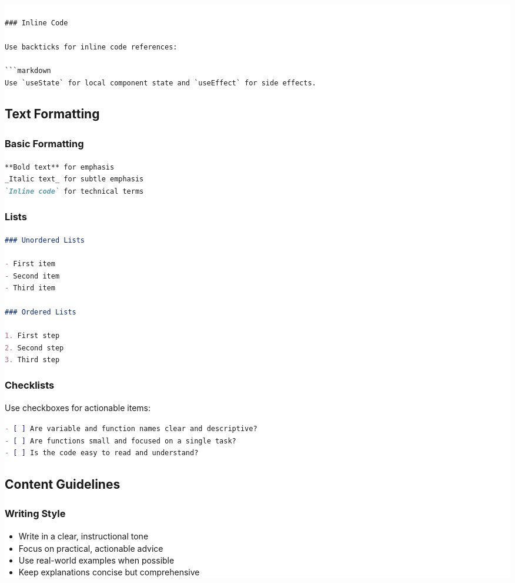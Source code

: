 ````

### Inline Code

Use backticks for inline code references:

```markdown
Use `useState` for local component state and `useEffect` for side effects.
````

## Text Formatting

### Basic Formatting

```markdown
**Bold text** for emphasis
_Italic text_ for subtle emphasis
`Inline code` for technical terms
```

### Lists

```markdown
### Unordered Lists

- First item
- Second item
- Third item

### Ordered Lists

1. First step
2. Second step
3. Third step
```

### Checklists

Use checkboxes for actionable items:

```markdown
- [ ] Are variable and function names clear and descriptive?
- [ ] Are functions small and focused on a single task?
- [ ] Is the code easy to read and understand?
```

## Content Guidelines

### Writing Style

- Write in a clear, instructional tone
- Focus on practical, actionable advice
- Use real-world examples when possible
- Keep explanations concise but comprehensive
